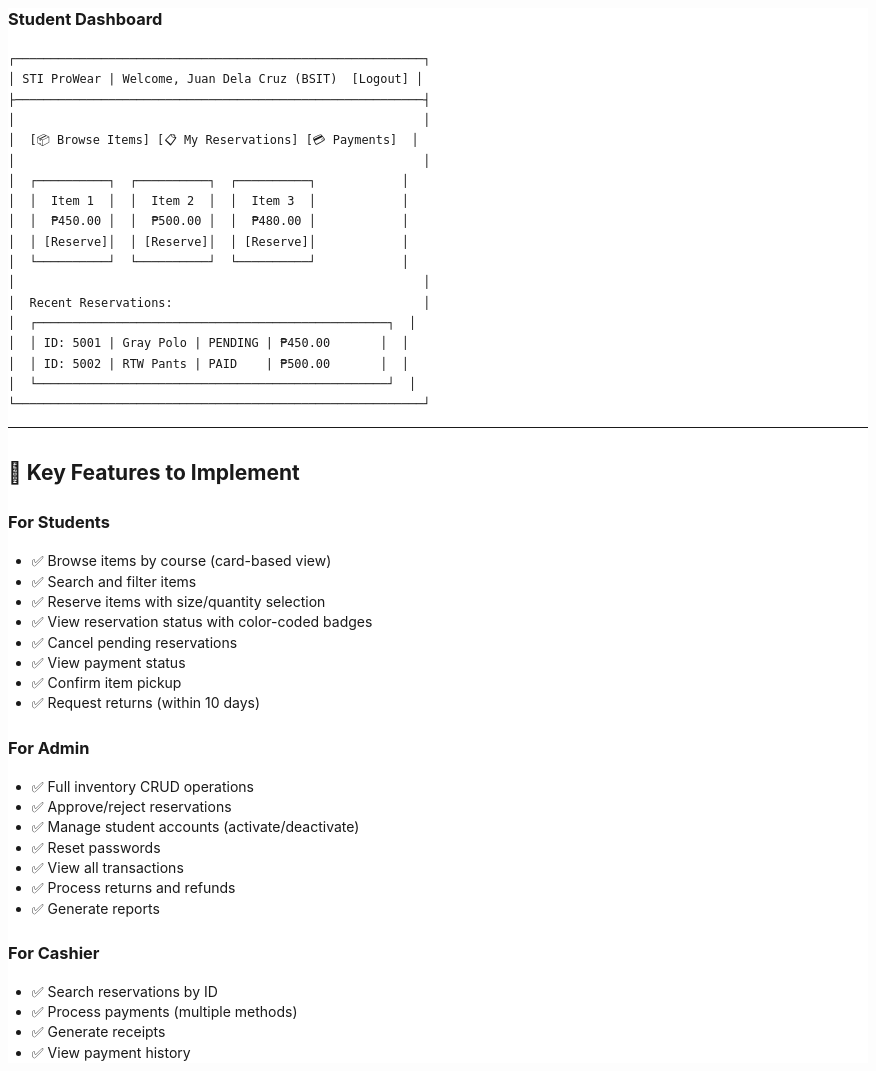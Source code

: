 ### **Student Dashboard**
```
┌─────────────────────────────────────────────────────────┐
│ STI ProWear | Welcome, Juan Dela Cruz (BSIT)  [Logout] │
├─────────────────────────────────────────────────────────┤
│                                                         │
│  [📦 Browse Items] [📋 My Reservations] [💳 Payments]  │
│                                                         │
│  ┌──────────┐  ┌──────────┐  ┌──────────┐            │
│  │  Item 1  │  │  Item 2  │  │  Item 3  │            │
│  │  ₱450.00 │  │  ₱500.00 │  │  ₱480.00 │            │
│  │ [Reserve]│  │ [Reserve]│  │ [Reserve]│            │
│  └──────────┘  └──────────┘  └──────────┘            │
│                                                         │
│  Recent Reservations:                                   │
│  ┌─────────────────────────────────────────────────┐  │
│  │ ID: 5001 | Gray Polo | PENDING | ₱450.00       │  │
│  │ ID: 5002 | RTW Pants | PAID    | ₱500.00       │  │
│  └─────────────────────────────────────────────────┘  │
└─────────────────────────────────────────────────────────┘
```

---

## 🔑 Key Features to Implement

### **For Students**
- ✅ Browse items by course (card-based view)
- ✅ Search and filter items
- ✅ Reserve items with size/quantity selection
- ✅ View reservation status with color-coded badges
- ✅ Cancel pending reservations
- ✅ View payment status
- ✅ Confirm item pickup
- ✅ Request returns (within 10 days)

### **For Admin**
- ✅ Full inventory CRUD operations
- ✅ Approve/reject reservations
- ✅ Manage student accounts (activate/deactivate)
- ✅ Reset passwords
- ✅ View all transactions
- ✅ Process returns and refunds
- ✅ Generate reports

### **For Cashier**
- ✅ Search reservations by ID
- ✅ Process payments (multiple methods)
- ✅ Generate receipts
- ✅ View payment history
